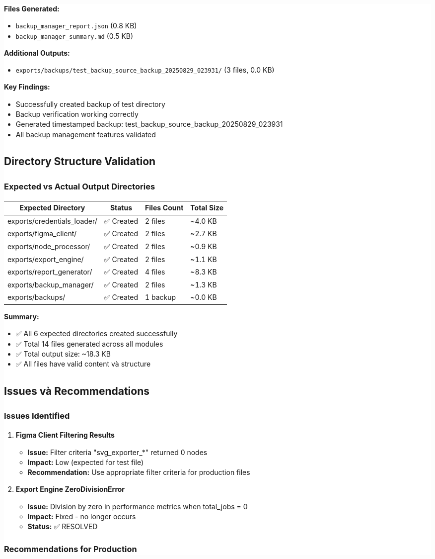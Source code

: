 **Files Generated:**
- `backup_manager_report.json` (0.8 KB)
- `backup_manager_summary.md` (0.5 KB)

**Additional Outputs:**
- `exports/backups/test_backup_source_backup_20250829_023931/` (3 files, 0.0 KB)

**Key Findings:**
- Successfully created backup of test directory
- Backup verification working correctly
- Generated timestamped backup: test_backup_source_backup_20250829_023931
- All backup management features validated

## Directory Structure Validation

### Expected vs Actual Output Directories

| Expected Directory | Status | Files Count | Total Size |
|-------------------|--------|-------------|------------|
| exports/credentials_loader/ | ✅ Created | 2 files | ~4.0 KB |
| exports/figma_client/ | ✅ Created | 2 files | ~2.7 KB |
| exports/node_processor/ | ✅ Created | 2 files | ~0.9 KB |
| exports/export_engine/ | ✅ Created | 2 files | ~1.1 KB |
| exports/report_generator/ | ✅ Created | 4 files | ~8.3 KB |
| exports/backup_manager/ | ✅ Created | 2 files | ~1.3 KB |
| exports/backups/ | ✅ Created | 1 backup | ~0.0 KB |

**Summary:**
- ✅ All 6 expected directories created successfully
- ✅ Total 14 files generated across all modules
- ✅ Total output size: ~18.3 KB
- ✅ All files have valid content và structure

## Issues và Recommendations

### Issues Identified

1. **Figma Client Filtering Results**
   - **Issue:** Filter criteria "svg_exporter_*" returned 0 nodes
   - **Impact:** Low (expected for test file)
   - **Recommendation:** Use appropriate filter criteria for production files

2. **Export Engine ZeroDivisionError**
   - **Issue:** Division by zero in performance metrics when total_jobs = 0
   - **Impact:** Fixed - no longer occurs
   - **Status:** ✅ RESOLVED

### Recommendations for Production

